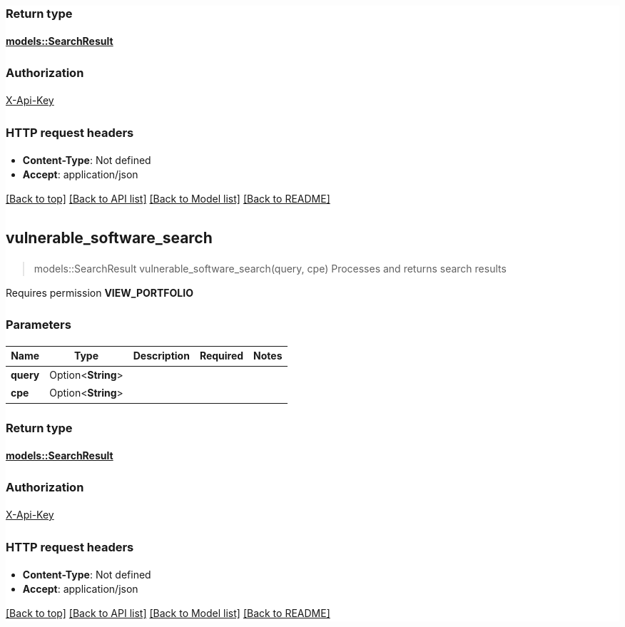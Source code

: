 ### Return type

[**models::SearchResult**](SearchResult.md)

### Authorization

[X-Api-Key](../README.md#X-Api-Key)

### HTTP request headers

- **Content-Type**: Not defined
- **Accept**: application/json

[[Back to top]](#) [[Back to API list]](../README.md#documentation-for-api-endpoints) [[Back to Model list]](../README.md#documentation-for-models) [[Back to README]](../README.md)


## vulnerable_software_search

> models::SearchResult vulnerable_software_search(query, cpe)
Processes and returns search results

<p>Requires permission <strong>VIEW_PORTFOLIO</strong></p>

### Parameters


Name | Type | Description  | Required | Notes
------------- | ------------- | ------------- | ------------- | -------------
**query** | Option<**String**> |  |  |
**cpe** | Option<**String**> |  |  |

### Return type

[**models::SearchResult**](SearchResult.md)

### Authorization

[X-Api-Key](../README.md#X-Api-Key)

### HTTP request headers

- **Content-Type**: Not defined
- **Accept**: application/json

[[Back to top]](#) [[Back to API list]](../README.md#documentation-for-api-endpoints) [[Back to Model list]](../README.md#documentation-for-models) [[Back to README]](../README.md)

